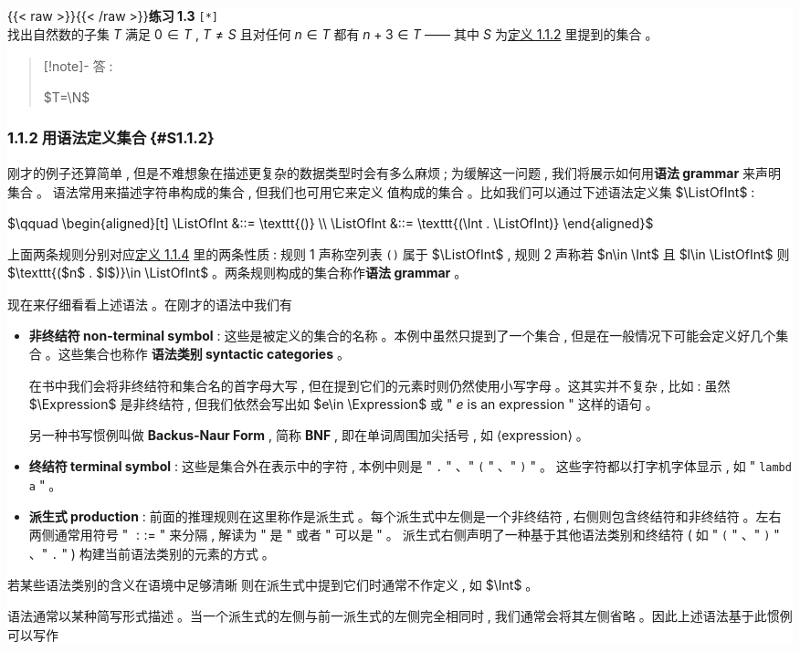 {{< raw >}}<a id="Xer1.3"></a>{{< /raw >}}**练习 1.3** `[*]`\
找出自然数的子集 $T$ 满足 $0\in T$ , $T\neq S$ 且对任何 $n\in T$ 都有 $n+3\in T$ —— 其中 $S$ 为[定义 1.1.2](#Def1.1.2) 
里提到的集合 。

> [!note]- 答 :
> 
> $T=\N$

### 1.1.2 用语法定义集合 {#S1.1.2}

刚才的例子还算简单 , 但是不难想象在描述更复杂的数据类型时会有多么麻烦 ;
为缓解这一问题 , 我们将展示如何用**语法 grammar** 来声明集合 。
语法常用来描述字符串构成的集合 , 但我们也可用它来定义
值构成的集合 。比如我们可以通过下述语法定义集 $\ListOfInt$ : 

$\qquad \begin{aligned}[t]
\ListOfInt &::= \texttt{()} \\
\ListOfInt &::= \texttt{(\Int  . \ListOfInt)}
\end{aligned}$

上面两条规则分别对应[定义 1.1.4](#Def1.1.4) 里的两条性质 :
规则 1 声称空列表 $\texttt{()}$ 属于 $\ListOfInt$ ,
规则 2 声称若 $n\in \Int$ 且 $l\in \ListOfInt$ 则 $\texttt{($n$ . $l$)}\in \ListOfInt$ 。两条规则构成的集合称作**语法 grammar** 。

现在来仔细看看上述语法 。在刚才的语法中我们有

- **非终结符 non-terminal symbol** :
  这些是被定义的集合的名称 。本例中虽然只提到了一个集合 ,
  但是在一般情况下可能会定义好几个集合 。这些集合也称作
  **语法类别 syntactic categories** 。

  在书中我们会将非终结符和集合名的首字母大写 ,
  但在提到它们的元素时则仍然使用小写字母 。这其实并不复杂 , 比如 :
  虽然 $\Expression$ 是非终结符 , 但我们依然会写出如 $e\in \Expression$ 
  或 " $e$ is an expression " 这样的语句 。

  另一种书写惯例叫做 **Backus-Naur Form** , 简称 **BNF** ,
  即在单词周围加尖括号 , 如 $\langle \textrm{expression} \rangle$ 。

- **终结符 terminal symbol** : 这些是集合外在表示中的字符 ,
  本例中则是 " $\texttt.$ " 、" $\texttt($ " 、" $\texttt)$ " 。
  这些字符都以打字机字体显示 , 如 " $\texttt{lambda}$ " 。

- **派生式 production** : 
  前面的推理规则在这里称作是派生式 。每个派生式中左侧是一个非终结符 ,
  右侧则包含终结符和非终结符 。左右两侧通常用符号 " $::=$ " 来分隔 ,
  解读为 " 是 " 或者 " 可以是 " 。
  派生式右侧声明了一种基于其他语法类别和终结符 
  ( 如 " $\texttt($ " 、" $\texttt)$ " 、" $\texttt.$ " ) 构建当前语法类别的元素的方式 。

若某些语法类别的含义在语境中足够清晰
则在派生式中提到它们时通常不作定义 ,
如 $\Int$ 。

语法通常以某种简写形式描述 。当一个派生式的左侧与前一派生式的左侧完全相同时 ,
我们通常会将其左侧省略 。因此上述语法基于此惯例可以写作
